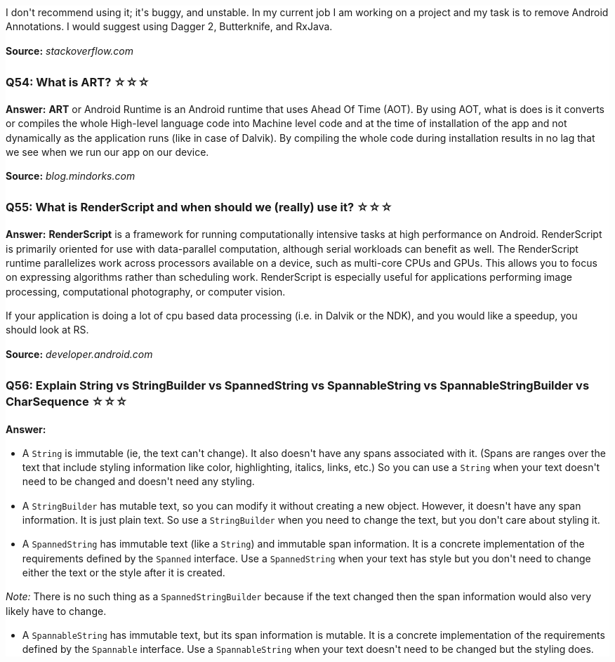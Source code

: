 I don't recommend using it; it's buggy, and unstable. In my current job I am working on a project and my task is to remove Android Annotations. I would suggest using Dagger 2, Butterknife, and RxJava.

**Source:** _stackoverflow.com_
### Q54: What is ART? ☆☆☆

**Answer:**
**ART** or Android Runtime is an Android runtime that uses Ahead Of Time (AOT). By using AOT, what is does is it converts or compiles the whole High-level language code into Machine level code and at the time of installation of the app and not dynamically as the application runs (like in case of Dalvik). By compiling the whole code during installation results in no lag that we see when we run our app on our device.

**Source:** _blog.mindorks.com_
### Q55: What is RenderScript and when should we (really) use it? ☆☆☆

**Answer:**
**RenderScript** is a framework for running computationally intensive tasks at high performance on Android. RenderScript is primarily oriented for use with data-parallel computation, although serial workloads can benefit as well. The RenderScript runtime parallelizes work across processors available on a device, such as multi-core CPUs and GPUs. This allows you to focus on expressing algorithms rather than scheduling work. RenderScript is especially useful for applications performing image processing, computational photography, or computer vision.

If your application is doing a lot of cpu based data processing (i.e. in Dalvik or the NDK), and you would like a speedup, you should look at RS.

**Source:** _developer.android.com_
### Q56: Explain String vs StringBuilder vs SpannedString vs SpannableString vs SpannableStringBuilder vs CharSequence  ☆☆☆

**Answer:**
* A `String` is immutable (ie, the text can't change). It also doesn't have any spans associated with it. (Spans are ranges over the text that include styling information like color, highlighting, italics, links, etc.) So you can use a `String` when your text doesn't need to be changed and doesn't need any styling.

* A `StringBuilder` has mutable text, so you can modify it without creating a new object. However, it doesn't have any span information. It is just plain text. So use a `StringBuilder` when you need to change the text, but you don't care about styling it.

* A `SpannedString` has immutable text (like a `String`) and immutable span information. It is a concrete implementation of the requirements defined by the `Spanned` interface. Use a `SpannedString` when your text has style but you don't need to change either the text or the style after it is created.

*Note:* There is no such thing as a `SpannedStringBuilder` because if the text changed then the span information would also very likely have to change.

* A `SpannableString` has immutable text, but its span information is mutable. It is a concrete implementation of the requirements defined by the `Spannable` interface. Use a `SpannableString` when your text doesn't need to be changed but the styling does.
